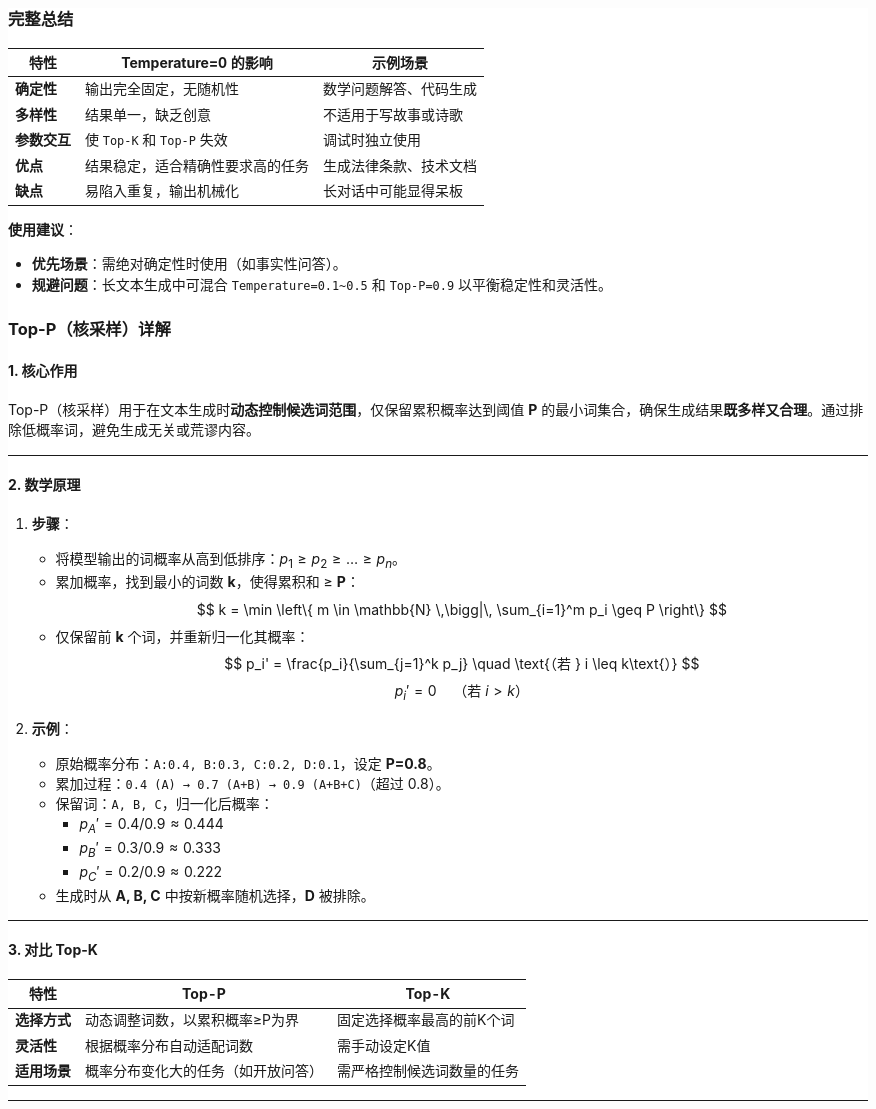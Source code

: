 ### **完整总结**
| **特性**       | **Temperature=0 的影响**                              | **示例场景**                     |
|----------------|------------------------------------------------------|--------------------------------|
| **确定性**     | 输出完全固定，无随机性                                 | 数学问题解答、代码生成           |
| **多样性**     | 结果单一，缺乏创意                                     | 不适用于写故事或诗歌             |
| **参数交互**   | 使 `Top-K` 和 `Top-P` 失效                            | 调试时独立使用                   |
| **优点**       | 结果稳定，适合精确性要求高的任务                       | 生成法律条款、技术文档           |
| **缺点**       | 易陷入重复，输出机械化                                 | 长对话中可能显得呆板             |

**使用建议**：  
- **优先场景**：需绝对确定性时使用（如事实性问答）。  
- **规避问题**：长文本生成中可混合 `Temperature=0.1~0.5` 和 `Top-P=0.9` 以平衡稳定性和灵活性。

### **Top-P（核采样）详解**

#### **1. 核心作用**
Top-P（核采样）用于在文本生成时**动态控制候选词范围**，仅保留累积概率达到阈值 **P** 的最小词集合，确保生成结果**既多样又合理**。通过排除低概率词，避免生成无关或荒谬内容。

---

#### **2. 数学原理**
1. **步骤**：
   - 将模型输出的词概率从高到低排序：$p_1 \geq p_2 \geq \dots \geq p_n$。
   - 累加概率，找到最小的词数 **k**，使得累积和 ≥ **P**：
     $$
     k = \min \left\{ m \in \mathbb{N} \,\bigg|\, \sum_{i=1}^m p_i \geq P \right\}
     $$
   - 仅保留前 **k** 个词，并重新归一化其概率：
     $$
     p_i' = \frac{p_i}{\sum_{j=1}^k p_j} \quad \text{（若 } i \leq k\text{）}
     $$
     $$
     p_i' = 0 \quad \text{（若 } i > k\text{）}
     $$

2. **示例**：
   - 原始概率分布：`A:0.4, B:0.3, C:0.2, D:0.1`，设定 **P=0.8**。
   - 累加过程：`0.4 (A) → 0.7 (A+B) → 0.9 (A+B+C)`（超过 0.8）。
   - 保留词：`A, B, C`，归一化后概率：
     - $p_A' = 0.4/0.9 ≈ 0.444$
     - $p_B' = 0.3/0.9 ≈ 0.333$
     - $p_C' = 0.2/0.9 ≈ 0.222$
   - 生成时从 **A, B, C** 中按新概率随机选择，**D** 被排除。

---

#### **3. 对比 Top-K**
| **特性**       | **Top-P**                          | **Top-K**                      |
|----------------|------------------------------------|--------------------------------|
| **选择方式**   | 动态调整词数，以累积概率≥P为界      | 固定选择概率最高的前K个词       |
| **灵活性**     | 根据概率分布自动适配词数            | 需手动设定K值                  |
| **适用场景**   | 概率分布变化大的任务（如开放问答）  | 需严格控制候选词数量的任务      |

---